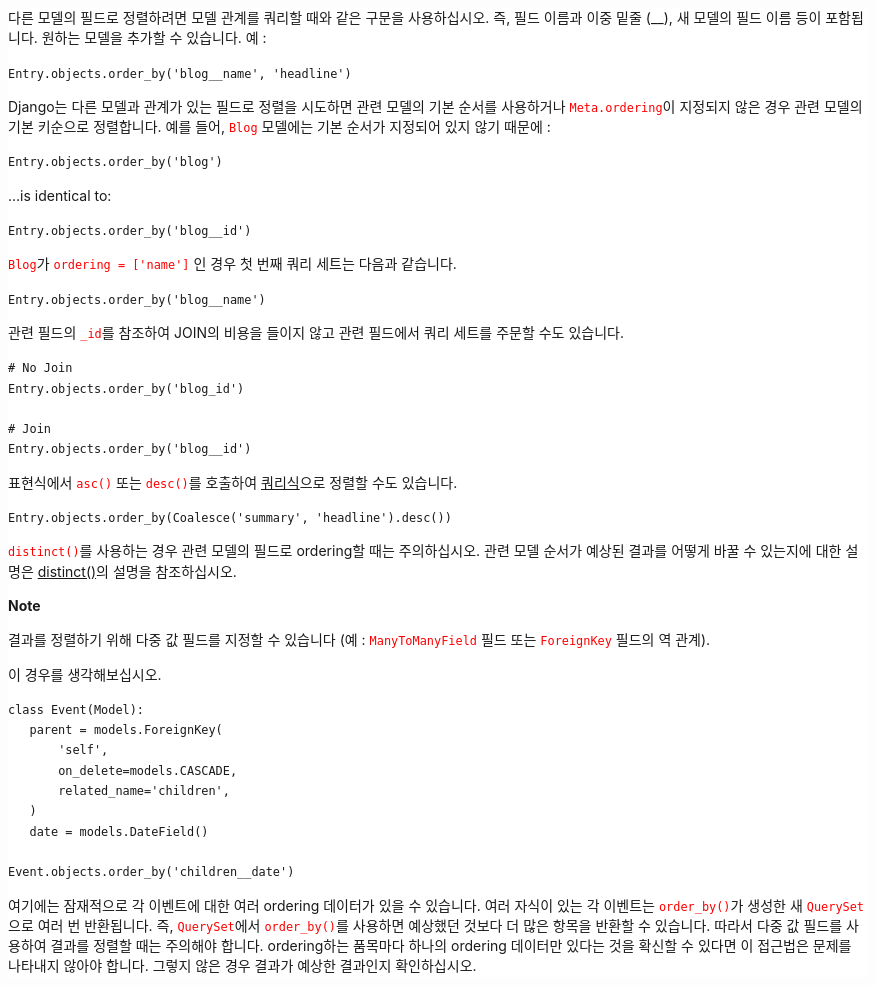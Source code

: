 다른 모델의 필드로 정렬하려면 모델 관계를 쿼리할 때와 같은 구문을 사용하십시오. 즉, 필드 이름과 이중 밑줄 (__), 새 모델의 필드 이름 등이 포함됩니다. 원하는 모델을 추가할 수 있습니다. 예 :
~~~~
Entry.objects.order_by('blog__name', 'headline')
~~~~
Django는 다른 모델과 관계가 있는 필드로 정렬을 시도하면 관련 모델의 기본 순서를 사용하거나 <tt style="color: #FF0000">`Meta.ordering`</tt>이 지정되지 않은 경우 관련 모델의 기본 키순으로 정렬합니다. 예를 들어, <tt style="color: #FF0000">`Blog`</tt> 모델에는 기본 순서가 지정되어 있지 않기 때문에 :
~~~~
Entry.objects.order_by('blog')
~~~~
…is identical to:
~~~~
Entry.objects.order_by('blog__id')
~~~~
<tt style="color: #FF0000">`Blog`</tt>가 <tt style="color: #FF0000">`ordering = ['name']`</tt> 인 경우 첫 번째 쿼리 세트는 다음과 같습니다.
~~~~
Entry.objects.order_by('blog__name')
~~~~
관련 필드의 <tt style="color: #FF0000">`_id`</tt>를 참조하여 JOIN의 비용을 들이지 않고 관련 필드에서 쿼리 세트를 주문할 수도 있습니다.
~~~~
# No Join
Entry.objects.order_by('blog_id')

# Join
Entry.objects.order_by('blog__id')
~~~~
표현식에서 <tt style="color: #FF0000">`asc()`</tt> 또는 <tt style="color: #FF0000">`desc()`</tt>를 호출하여 [쿼리식](https://docs.djangoproject.com/en/1.11/ref/models/expressions/)으로 정렬할 수도 있습니다.
~~~~
Entry.objects.order_by(Coalesce('summary', 'headline').desc())
~~~~
<tt style="color: #FF0000">`distinct()`</tt>를 사용하는 경우 관련 모델의 필드로 ordering할 때는 주의하십시오. 관련 모델 순서가 예상된 결과를 어떻게 바꿀 수 있는지에 대한 설명은 [distinct()](https://docs.djangoproject.com/en/1.11/ref/models/querysets/#django.db.models.query.QuerySet.distinct)의 설명을 참조하십시오.

<b>Note</b>

결과를 정렬하기 위해 다중 값 필드를 지정할 수 있습니다 (예 : <tt style="color: #FF0000">`ManyToManyField`</tt> 필드 또는 <tt style="color: #FF0000">`ForeignKey`</tt> 필드의 역 관계).

이 경우를 생각해보십시오.
~~~~
class Event(Model):
   parent = models.ForeignKey(
       'self',
       on_delete=models.CASCADE,
       related_name='children',
   )
   date = models.DateField()

Event.objects.order_by('children__date')
~~~~
여기에는 잠재적으로 각 이벤트에 대한 여러 ordering 데이터가 있을 수 있습니다. 여러 자식이 있는 각 이벤트는 <tt style="color: #FF0000">`order_by()`</tt>가 생성한 새 <tt style="color: #FF0000">`QuerySet`</tt>으로 여러 번 반환됩니다. 즉, <tt style="color: #FF0000">`QuerySet`</tt>에서 <tt style="color: #FF0000">`order_by()`</tt>를 사용하면 예상했던 것보다 더 많은 항목을 반환할 수 있습니다.
따라서 다중 값 필드를 사용하여 결과를 정렬할 때는 주의해야 합니다. ordering하는 품목마다 하나의 ordering 데이터만 있다는 것을 확신할 수 있다면 이 접근법은 문제를 나타내지 않아야 합니다. 그렇지 않은 경우 결과가 예상한 결과인지 확인하십시오.
